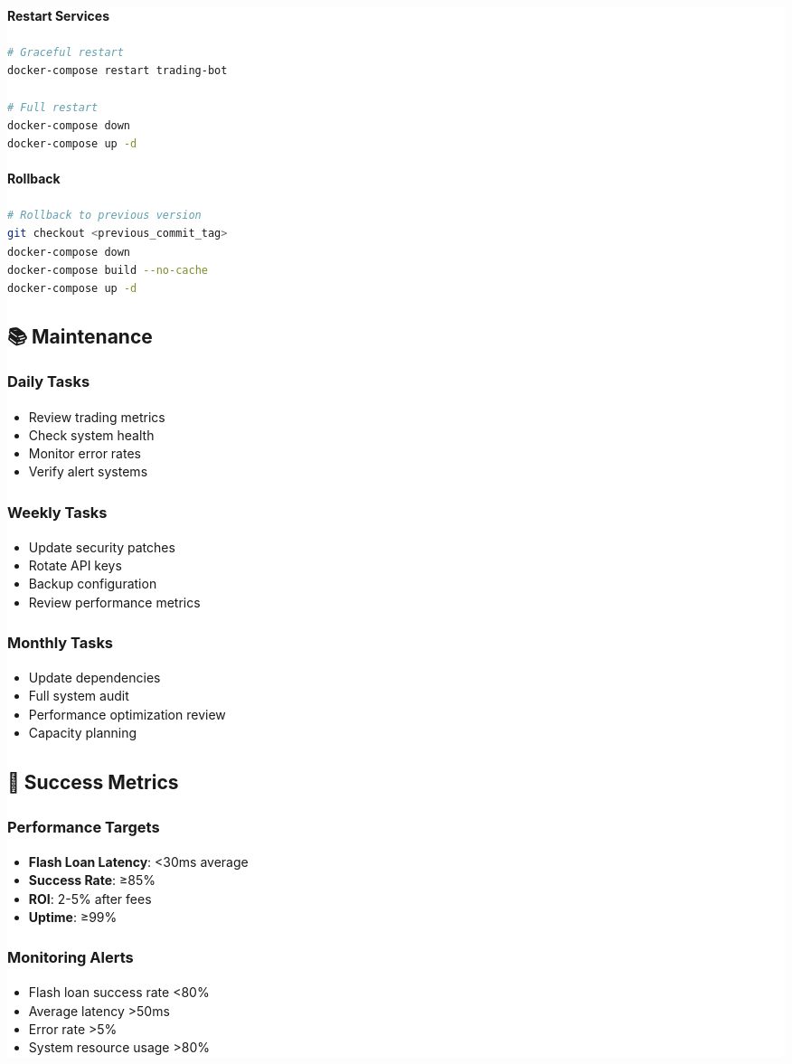 #### Restart Services
```bash
# Graceful restart
docker-compose restart trading-bot

# Full restart
docker-compose down
docker-compose up -d
```

#### Rollback
```bash
# Rollback to previous version
git checkout <previous_commit_tag>
docker-compose down
docker-compose build --no-cache
docker-compose up -d
```

## 📚 Maintenance

### Daily Tasks
- Review trading metrics
- Check system health
- Monitor error rates
- Verify alert systems

### Weekly Tasks
- Update security patches
- Rotate API keys
- Backup configuration
- Review performance metrics

### Monthly Tasks
- Update dependencies
- Full system audit
- Performance optimization review
- Capacity planning

## 🎯 Success Metrics

### Performance Targets
- **Flash Loan Latency**: <30ms average
- **Success Rate**: ≥85%
- **ROI**: 2-5% after fees
- **Uptime**: ≥99%

### Monitoring Alerts
- Flash loan success rate <80%
- Average latency >50ms
- Error rate >5%
- System resource usage >80%
